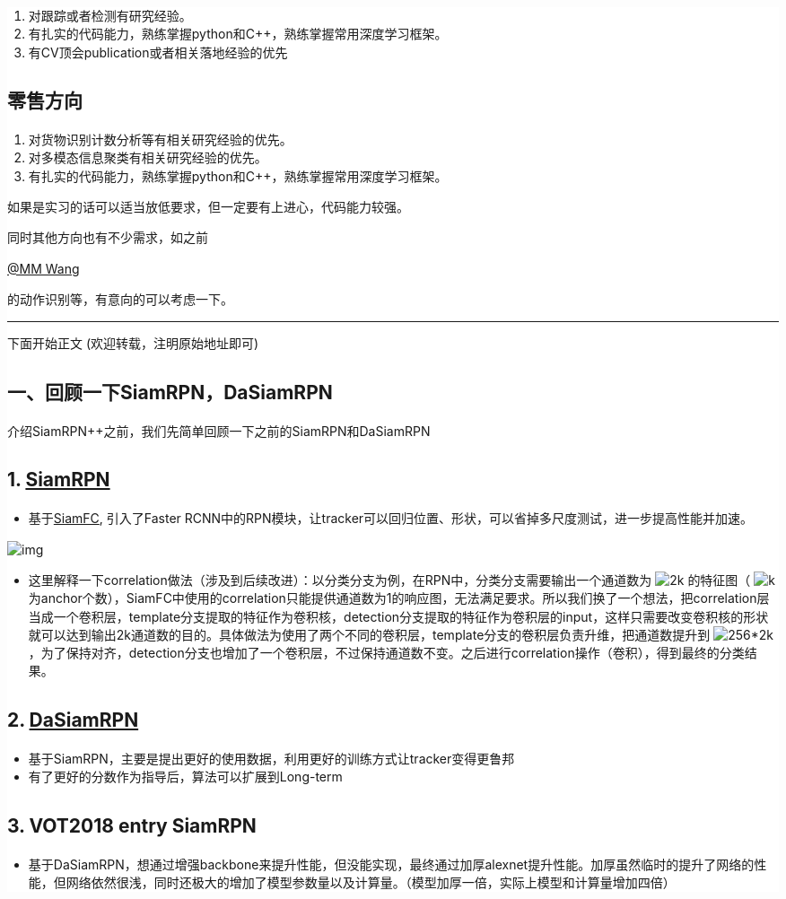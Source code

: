 1. 对跟踪或者检测有研究经验。
2. 有扎实的代码能力，熟练掌握python和C++，熟练掌握常用深度学习框架。
3. 有CV顶会publication或者相关落地经验的优先

## 零售方向

1. 对货物识别计数分析等有相关研究经验的优先。
2. 对多模态信息聚类有相关研究经验的优先。
3. 有扎实的代码能力，熟练掌握python和C++，熟练掌握常用深度学习框架。

如果是实习的话可以适当放低要求，但一定要有上进心，代码能力较强。

同时其他方向也有不少需求，如之前 

[@MM Wang](https://www.zhihu.com/people/9443facca087fcb35cb2a2a9225ad903)

 

的动作识别等，有意向的可以考虑一下。



------

下面开始正文 (欢迎转载，注明原始地址即可)

## 一、回顾一下SiamRPN，DaSiamRPN

介绍SiamRPN++之前，我们先简单回顾一下之前的SiamRPN和DaSiamRPN

## 1. [SiamRPN](https://zhuanlan.zhihu.com/p/56254712/bo-li.info/SiamRPN)

- 基于[SiamFC](https://link.zhihu.com/?target=http%3A//www.robots.ox.ac.uk/~luca/siamese-fc.html), 引入了Faster RCNN中的RPN模块，让tracker可以回归位置、形状，可以省掉多尺度测试，进一步提高性能并加速。

![img](https://pic1.zhimg.com/80/v2-028be1d714f9e2b29617b3433a0110dc_hd.jpg)



- 这里解释一下correlation做法（涉及到后续改进）：以分类分支为例，在RPN中，分类分支需要输出一个通道数为 ![2k](https://www.zhihu.com/equation?tex=2k) 的特征图（ ![k](https://www.zhihu.com/equation?tex=k) 为anchor个数），SiamFC中使用的correlation只能提供通道数为1的响应图，无法满足要求。所以我们换了一个想法，把correlation层当成一个卷积层，template分支提取的特征作为卷积核，detection分支提取的特征作为卷积层的input，这样只需要改变卷积核的形状就可以达到输出2k通道数的目的。具体做法为使用了两个不同的卷积层，template分支的卷积层负责升维，把通道数提升到 ![256*2k](https://www.zhihu.com/equation?tex=256%2A2k) ，为了保持对齐，detection分支也增加了一个卷积层，不过保持通道数不变。之后进行correlation操作（卷积），得到最终的分类结果。

## 2. [DaSiamRPN](https://zhuanlan.zhihu.com/p/56254712/bo-li.info/DaSiamRPN)

- 基于SiamRPN，主要是提出更好的使用数据，利用更好的训练方式让tracker变得更鲁邦
- 有了更好的分数作为指导后，算法可以扩展到Long-term

## 3. VOT2018 entry SiamRPN

- 基于DaSiamRPN，想通过增强backbone来提升性能，但没能实现，最终通过加厚alexnet提升性能。加厚虽然临时的提升了网络的性能，但网络依然很浅，同时还极大的增加了模型参数量以及计算量。（模型加厚一倍，实际上模型和计算量增加四倍）
